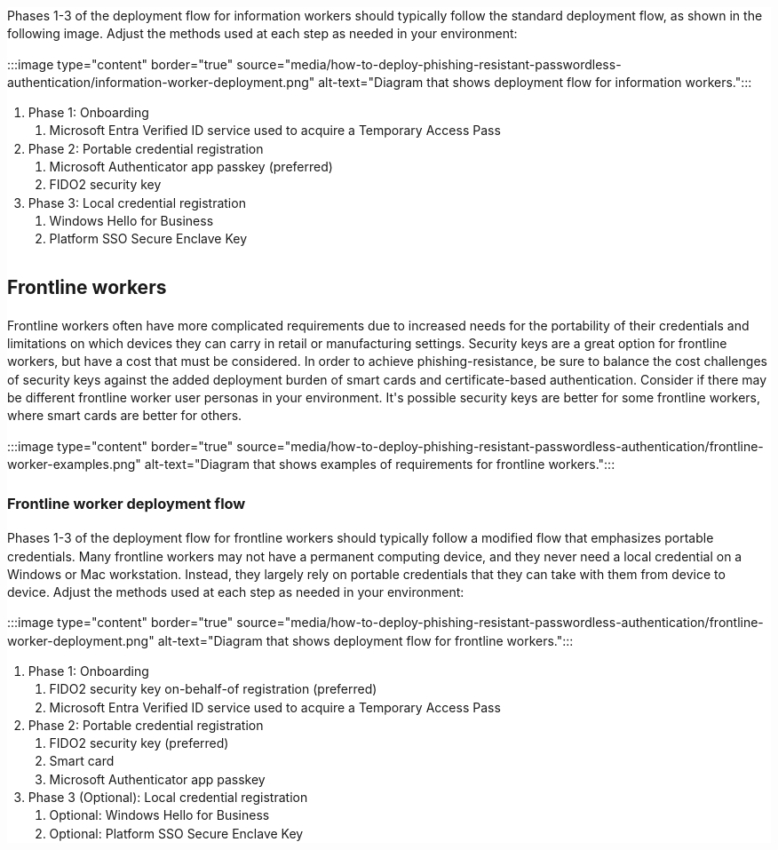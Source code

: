 Phases 1-3 of the deployment flow for information workers should typically follow the standard deployment flow, as shown in the following image. Adjust the methods used at each step as needed in your environment:

:::image type="content" border="true" source="media/how-to-deploy-phishing-resistant-passwordless-authentication/information-worker-deployment.png" alt-text="Diagram that shows deployment flow for information workers.":::

1. Phase 1: Onboarding
   1. Microsoft Entra Verified ID service used to acquire a Temporary Access Pass
1. Phase 2: Portable credential registration
   1. Microsoft Authenticator app passkey (preferred)
   1. FIDO2 security key
1. Phase 3: Local credential registration
   1. Windows Hello for Business
   1. Platform SSO Secure Enclave Key

## Frontline workers

Frontline workers often have more complicated requirements due to increased needs for the portability of their credentials and limitations on which devices they can carry in retail or manufacturing settings. Security keys are a great option for frontline workers, but have a cost that must be considered. In order to achieve phishing-resistance, be sure to balance the cost challenges of security keys against the added deployment burden of smart cards and certificate-based authentication. Consider if there may be different frontline worker user personas in your environment. It's possible security keys are better for some frontline workers, where smart cards are better for others.

:::image type="content" border="true" source="media/how-to-deploy-phishing-resistant-passwordless-authentication/frontline-worker-examples.png" alt-text="Diagram that shows examples of requirements for frontline workers.":::

### Frontline worker deployment flow
 
Phases 1-3 of the deployment flow for frontline workers should typically follow a modified flow that emphasizes portable credentials. Many frontline workers may not have a permanent computing device, and they never need a local credential on a Windows or Mac workstation. Instead, they largely rely on portable credentials that they can take with them from device to device. Adjust the methods used at each step as needed in your environment:

:::image type="content" border="true" source="media/how-to-deploy-phishing-resistant-passwordless-authentication/frontline-worker-deployment.png" alt-text="Diagram that shows deployment flow for frontline workers.":::

1. Phase 1: Onboarding
   1. FIDO2 security key on-behalf-of registration (preferred)
   1. Microsoft Entra Verified ID service used to acquire a Temporary Access Pass
1. Phase 2: Portable credential registration
   1. FIDO2 security key (preferred)
   1. Smart card
   1. Microsoft Authenticator app passkey 
1. Phase 3 (Optional): Local credential registration
   1. Optional: Windows Hello for Business
   1. Optional: Platform SSO Secure Enclave Key
